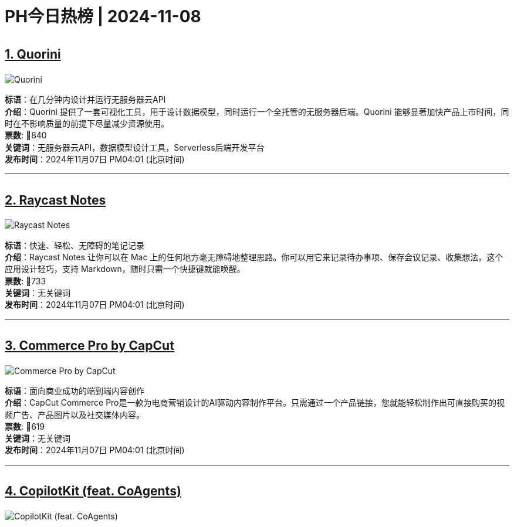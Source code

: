 # PH今日热榜 | 2024-11-08

## [1. Quorini](https://www.producthunt.com/posts/quorini?utm_campaign=producthunt-api&utm_medium=api-v2&utm_source=Application%3A+DailyHunter+%28ID%3A+140760%29)  
![Quorini](https://ph-files.imgix.net/6a6b6d1c-2f3d-41ca-b67c-94e3460c7dc8.png?auto=format&fit=crop&frame=1&h=512&w=1024)  

**标语**：在几分钟内设计并运行无服务器云API  
**介绍**：Quorini 提供了一套可视化工具，用于设计数据模型，同时运行一个全托管的无服务器后端。Quorini 能够显著加快产品上市时间，同时在不影响质量的前提下尽量减少资源使用。  
**票数**: 🔺840  
**关键词**：无服务器云API，数据模型设计工具，Serverless后端开发平台  
**发布时间**：2024年11月07日 PM04:01 (北京时间)  

---

## [2. Raycast Notes](https://www.producthunt.com/posts/raycast-notes?utm_campaign=producthunt-api&utm_medium=api-v2&utm_source=Application%3A+DailyHunter+%28ID%3A+140760%29)  
![Raycast Notes](https://ph-files.imgix.net/33b96e57-9dde-4cf7-b336-1b65bc8b88bc.png?auto=format&fit=crop&frame=1&h=512&w=1024)  

**标语**：快速、轻松、无障碍的笔记记录  
**介绍**：Raycast Notes 让你可以在 Mac 上的任何地方毫无障碍地整理思路。你可以用它来记录待办事项、保存会议记录、收集想法。这个应用设计轻巧，支持 Markdown，随时只需一个快捷键就能唤醒。  
**票数**: 🔺733  
**关键词**：无关键词  
**发布时间**：2024年11月07日 PM04:01 (北京时间)  

---

## [3. Commerce Pro by CapCut](https://www.producthunt.com/posts/commerce-pro-by-capcut?utm_campaign=producthunt-api&utm_medium=api-v2&utm_source=Application%3A+DailyHunter+%28ID%3A+140760%29)  
![Commerce Pro by CapCut](https://ph-files.imgix.net/7e81c647-7522-40d1-9604-d06d470235c0.png?auto=format&fit=crop&frame=1&h=512&w=1024)  

**标语**：面向商业成功的端到端内容创作  
**介绍**：CapCut Commerce Pro是一款为电商营销设计的AI驱动内容制作平台。只需通过一个产品链接，您就能轻松制作出可直接购买的视频广告、产品图片以及社交媒体内容。  
**票数**: 🔺619  
**关键词**：无关键词  
**发布时间**：2024年11月07日 PM04:01 (北京时间)  

---

## [4. CopilotKit (feat. CoAgents) ](https://www.producthunt.com/posts/copilotkit-feat-coagents?utm_campaign=producthunt-api&utm_medium=api-v2&utm_source=Application%3A+DailyHunter+%28ID%3A+140760%29)  
![CopilotKit (feat. CoAgents) ](https://ph-files.imgix.net/4d39f2a5-5dc8-4eca-9a6b-5c87446b6cff.png?auto=format&fit=crop&frame=1&h=512&w=1024)  

